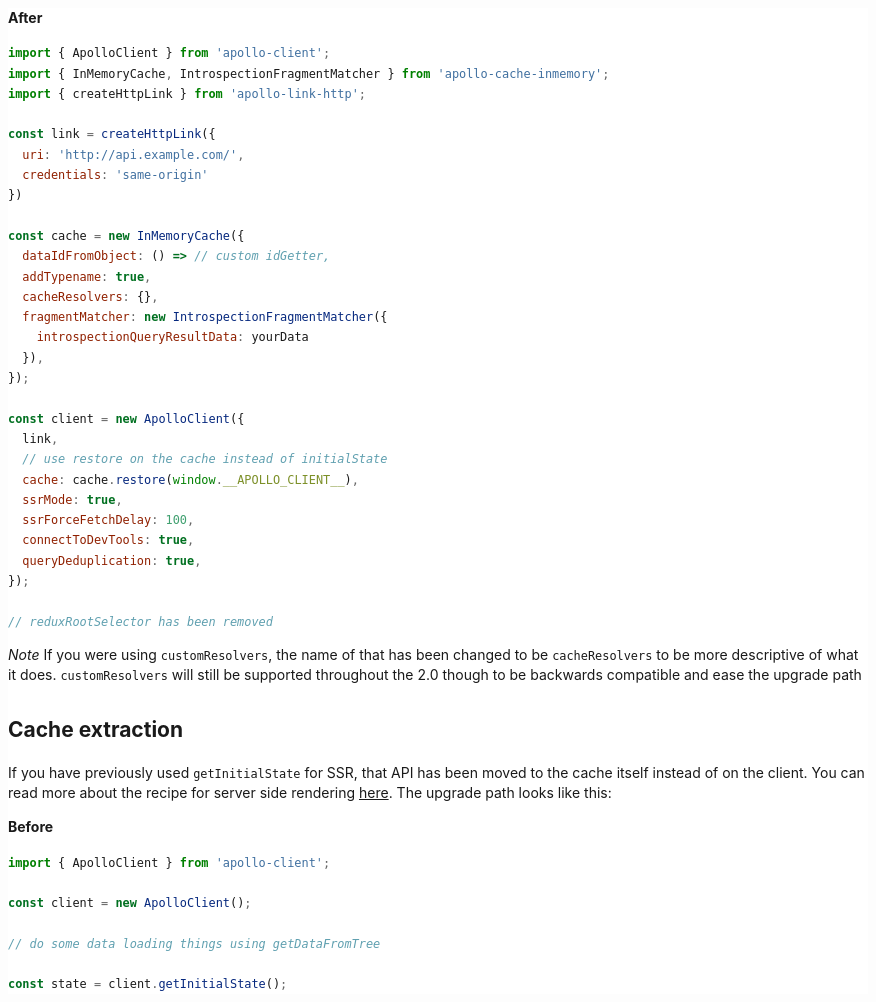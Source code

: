**After**

```js
import { ApolloClient } from 'apollo-client';
import { InMemoryCache, IntrospectionFragmentMatcher } from 'apollo-cache-inmemory';
import { createHttpLink } from 'apollo-link-http';

const link = createHttpLink({
  uri: 'http://api.example.com/',
  credentials: 'same-origin'
})

const cache = new InMemoryCache({
  dataIdFromObject: () => // custom idGetter,
  addTypename: true,
  cacheResolvers: {},
  fragmentMatcher: new IntrospectionFragmentMatcher({
    introspectionQueryResultData: yourData
  }),
});

const client = new ApolloClient({
  link,
  // use restore on the cache instead of initialState
  cache: cache.restore(window.__APOLLO_CLIENT__),
  ssrMode: true,
  ssrForceFetchDelay: 100,
  connectToDevTools: true,
  queryDeduplication: true,
});

// reduxRootSelector has been removed
```

*Note* If you were using `customResolvers`, the name of that has been changed to be `cacheResolvers` to be more descriptive of what it does. `customResolvers` will still be supported throughout the 2.0 though to be backwards compatible and ease the upgrade path

## Cache extraction

If you have previously used `getInitialState` for SSR, that API has been moved to the cache itself instead of on the client. You can read more about the recipe for server side rendering [here](../features/server-side-rendering/). The upgrade path looks like this:

**Before**

```js
import { ApolloClient } from 'apollo-client';

const client = new ApolloClient();

// do some data loading things using getDataFromTree

const state = client.getInitialState();
```
